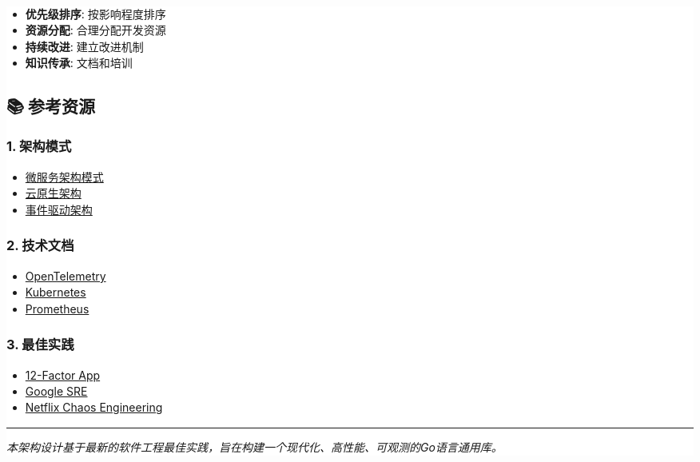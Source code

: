 - **优先级排序**: 按影响程度排序
- **资源分配**: 合理分配开发资源
- **持续改进**: 建立改进机制
- **知识传承**: 文档和培训

## 📚 参考资源

### 1. 架构模式

- [微服务架构模式](https://microservices.io/)
- [云原生架构](https://cloudnative.dev/)
- [事件驱动架构](https://martinfowler.com/articles/201701-event-driven.html)

### 2. 技术文档

- [OpenTelemetry](https://opentelemetry.io/)
- [Kubernetes](https://kubernetes.io/)
- [Prometheus](https://prometheus.io/)

### 3. 最佳实践

- [12-Factor App](https://12factor.net/)
- [Google SRE](https://sre.google/)
- [Netflix Chaos Engineering](https://netflixtechblog.com/)

---

*本架构设计基于最新的软件工程最佳实践，旨在构建一个现代化、高性能、可观测的Go语言通用库。*
